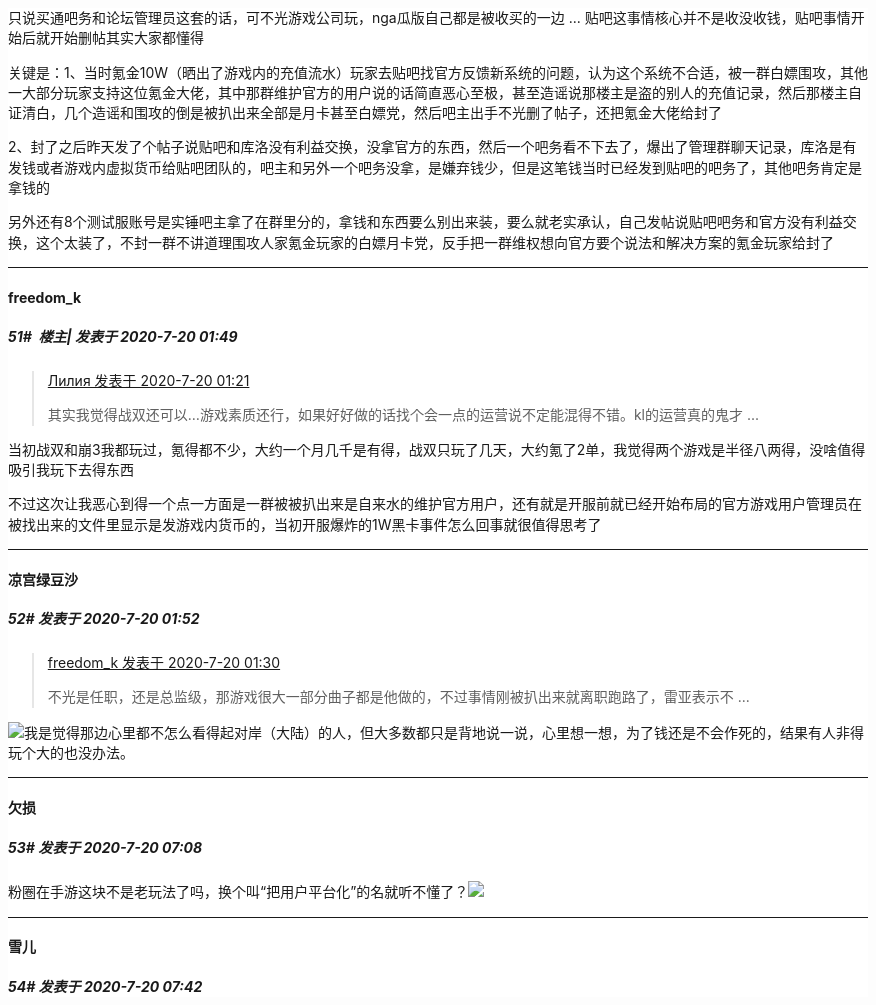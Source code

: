 只说买通吧务和论坛管理员这套的话，可不光游戏公司玩，nga瓜版自己都是被收买的一边 ...</blockquote>
贴吧这事情核心并不是收没收钱，贴吧事情开始后就开始删帖其实大家都懂得

关键是：1、当时氪金10W（晒出了游戏内的充值流水）玩家去贴吧找官方反馈新系统的问题，认为这个系统不合适，被一群白嫖围攻，其他一大部分玩家支持这位氪金大佬，其中那群维护官方的用户说的话简直恶心至极，甚至造谣说那楼主是盗的别人的充值记录，然后那楼主自证清白，几个造谣和围攻的倒是被扒出来全部是月卡甚至白嫖党，然后吧主出手不光删了帖子，还把氪金大佬给封了


2、封了之后昨天发了个帖子说贴吧和库洛没有利益交换，没拿官方的东西，然后一个吧务看不下去了，爆出了管理群聊天记录，库洛是有发钱或者游戏内虚拟货币给贴吧团队的，吧主和另外一个吧务没拿，是嫌弃钱少，但是这笔钱当时已经发到贴吧的吧务了，其他吧务肯定是拿钱的

另外还有8个测试服账号是实锤吧主拿了在群里分的，拿钱和东西要么别出来装，要么就老实承认，自己发帖说贴吧吧务和官方没有利益交换，这个太装了，不封一群不讲道理围攻人家氪金玩家的白嫖月卡党，反手把一群维权想向官方要个说法和解决方案的氪金玩家给封了


-----

####  freedom_k  
##### 51#         楼主| 发表于 2020-7-20 01:49


<blockquote><a href="httphttps://bbs.saraba1st.com/2b/forum.php?mod=redirect&amp;goto=findpost&amp;pid=48156967&amp;ptid=1947831" target="_blank">Лилия 发表于 2020-7-20 01:21</a>

其实我觉得战双还可以…游戏素质还行，如果好好做的话找个会一点的运营说不定能混得不错。kl的运营真的鬼才 ...</blockquote>
当初战双和崩3我都玩过，氪得都不少，大约一个月几千是有得，战双只玩了几天，大约氪了2单，我觉得两个游戏是半径八两得，没啥值得吸引我玩下去得东西


不过这次让我恶心到得一个点一方面是一群被被扒出来是自来水的维护官方用户，还有就是开服前就已经开始布局的官方游戏用户管理员在被找出来的文件里显示是发游戏内货币的，当初开服爆炸的1W黑卡事件怎么回事就很值得思考了


-----

####  凉宫绿豆沙  
##### 52#       发表于 2020-7-20 01:52


<blockquote><a href="httphttps://bbs.saraba1st.com/2b/forum.php?mod=redirect&amp;goto=findpost&amp;pid=48157002&amp;ptid=1947831" target="_blank">freedom_k 发表于 2020-7-20 01:30</a>

不光是任职，还是总监级，那游戏很大一部分曲子都是他做的，不过事情刚被扒出来就离职跑路了，雷亚表示不 ...</blockquote>
<img src="https://static.saraba1st.com/image/smiley/face2017/047.png" referrerpolicy="no-referrer">我是觉得那边心里都不怎么看得起对岸（大陆）的人，但大多数都只是背地说一说，心里想一想，为了钱还是不会作死的，结果有人非得玩个大的也没办法。


-----

####  欠损  
##### 53#       发表于 2020-7-20 07:08


粉圈在手游这块不是老玩法了吗，换个叫“把用户平台化”的名就听不懂了？<img src="https://static.saraba1st.com/image/smiley/face2017/064.png" referrerpolicy="no-referrer">


-----

####  雪儿  
##### 54#       发表于 2020-7-20 07:42

